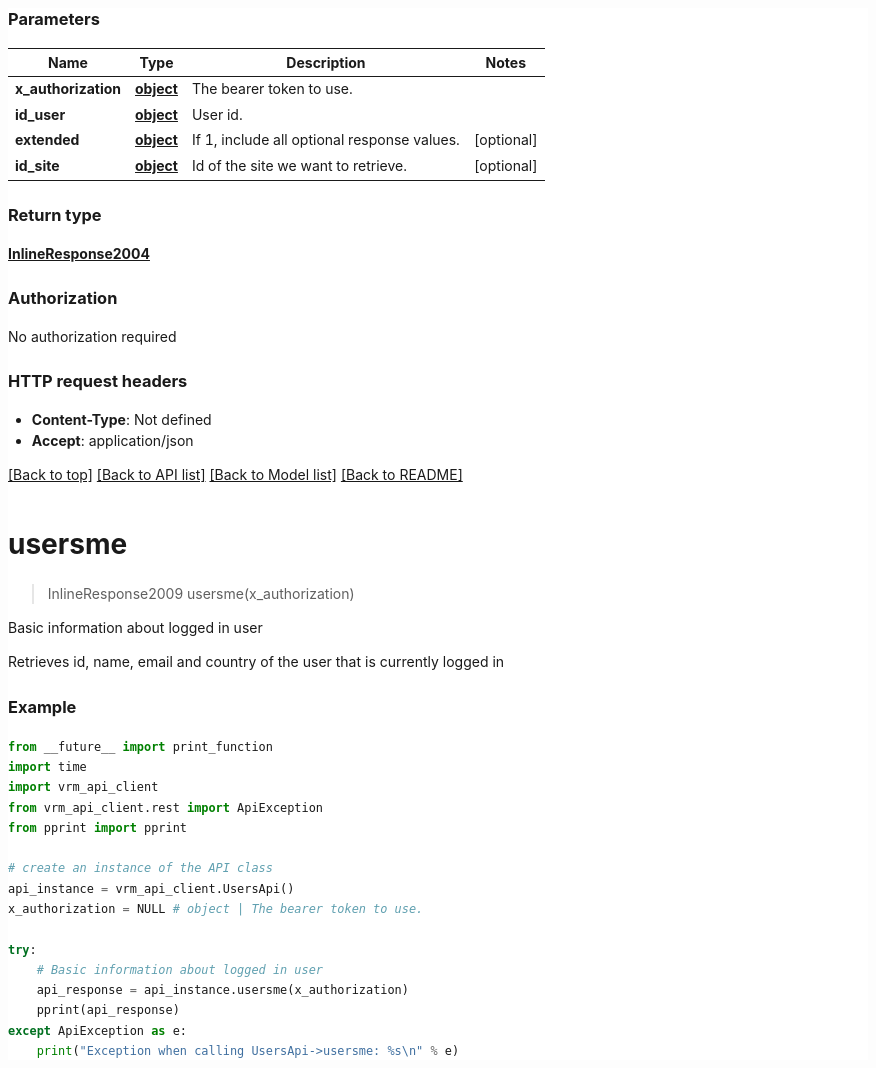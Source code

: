 ### Parameters

Name | Type | Description  | Notes
------------- | ------------- | ------------- | -------------
 **x_authorization** | [**object**](.md)| The bearer token to use. | 
 **id_user** | [**object**](.md)| User id. | 
 **extended** | [**object**](.md)| If 1, include all optional response values. | [optional] 
 **id_site** | [**object**](.md)| Id of the site we want to retrieve. | [optional] 

### Return type

[**InlineResponse2004**](InlineResponse2004.md)

### Authorization

No authorization required

### HTTP request headers

 - **Content-Type**: Not defined
 - **Accept**: application/json

[[Back to top]](#) [[Back to API list]](../README.md#documentation-for-api-endpoints) [[Back to Model list]](../README.md#documentation-for-models) [[Back to README]](../README.md)

# **usersme**
> InlineResponse2009 usersme(x_authorization)

Basic information about logged in user

Retrieves id, name, email and country of the user that is currently logged in

### Example
```python
from __future__ import print_function
import time
import vrm_api_client
from vrm_api_client.rest import ApiException
from pprint import pprint

# create an instance of the API class
api_instance = vrm_api_client.UsersApi()
x_authorization = NULL # object | The bearer token to use.

try:
    # Basic information about logged in user
    api_response = api_instance.usersme(x_authorization)
    pprint(api_response)
except ApiException as e:
    print("Exception when calling UsersApi->usersme: %s\n" % e)
```
